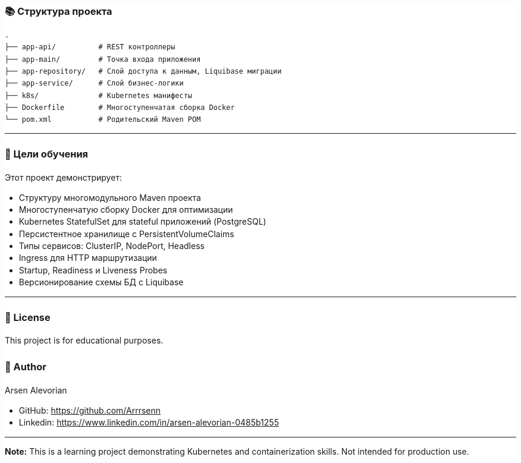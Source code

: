 
### 📚 Структура проекта

```
.
├── app-api/          # REST контроллеры
├── app-main/         # Точка входа приложения
├── app-repository/   # Слой доступа к данным, Liquibase миграции
├── app-service/      # Слой бизнес-логики
├── k8s/              # Kubernetes манифесты
├── Dockerfile        # Многоступенчатая сборка Docker
└── pom.xml           # Родительский Maven POM
```

---

### 🎯 Цели обучения

Этот проект демонстрирует:
- Структуру многомодульного Maven проекта
- Многоступенчатую сборку Docker для оптимизации
- Kubernetes StatefulSet для stateful приложений (PostgreSQL)
- Персистентное хранилище с PersistentVolumeClaims
- Типы сервисов: ClusterIP, NodePort, Headless
- Ingress для HTTP маршрутизации
- Startup, Readiness и Liveness Probes
- Версионирование схемы БД с Liquibase

---

### 📄 License

This project is for educational purposes.

### 👤 Author

Arsen Alevorian

- GitHub: https://github.com/Arrrsenn
- Linkedin: https://www.linkedin.com/in/arsen-alevorian-0485b1255


---

**Note:** This is a learning project demonstrating Kubernetes and containerization skills. Not intended for production use.